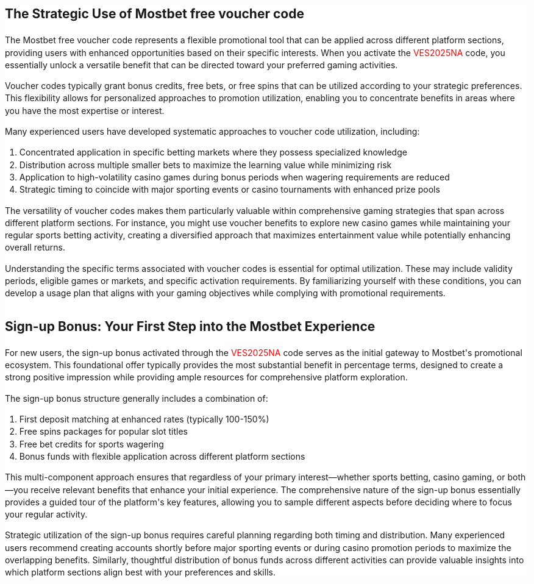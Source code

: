## The Strategic Use of Mostbet free voucher code

The Mostbet free voucher code represents a flexible promotional tool that can be applied across different platform sections, providing users with enhanced opportunities based on their specific interests. When you activate the <span style="color: red;">VES2025NA</span> code, you essentially unlock a versatile benefit that can be directed toward your preferred gaming activities.

Voucher codes typically grant bonus credits, free bets, or free spins that can be utilized according to your strategic preferences. This flexibility allows for personalized approaches to promotion utilization, enabling you to concentrate benefits in areas where you have the most expertise or interest.

Many experienced users have developed systematic approaches to voucher code utilization, including:

1. Concentrated application in specific betting markets where they possess specialized knowledge
2. Distribution across multiple smaller bets to maximize the learning value while minimizing risk
3. Application to high-volatility casino games during bonus periods when wagering requirements are reduced
4. Strategic timing to coincide with major sporting events or casino tournaments with enhanced prize pools

The versatility of voucher codes makes them particularly valuable within comprehensive gaming strategies that span across different platform sections. For instance, you might use voucher benefits to explore new casino games while maintaining your regular sports betting activity, creating a diversified approach that maximizes entertainment value while potentially enhancing overall returns.

Understanding the specific terms associated with voucher codes is essential for optimal utilization. These may include validity periods, eligible games or markets, and specific activation requirements. By familiarizing yourself with these conditions, you can develop a usage plan that aligns with your gaming objectives while complying with promotional requirements.

## Sign-up Bonus: Your First Step into the Mostbet Experience

For new users, the sign-up bonus activated through the <span style="color: red;">VES2025NA</span> code serves as the initial gateway to Mostbet's promotional ecosystem. This foundational offer typically provides the most substantial benefit in percentage terms, designed to create a strong positive impression while providing ample resources for comprehensive platform exploration.

The sign-up bonus structure generally includes a combination of:

1. First deposit matching at enhanced rates (typically 100-150%)
2. Free spins packages for popular slot titles
3. Free bet credits for sports wagering
4. Bonus funds with flexible application across different platform sections

This multi-component approach ensures that regardless of your primary interest—whether sports betting, casino gaming, or both—you receive relevant benefits that enhance your initial experience. The comprehensive nature of the sign-up bonus essentially provides a guided tour of the platform's key features, allowing you to sample different aspects before deciding where to focus your regular activity.

Strategic utilization of the sign-up bonus requires careful planning regarding both timing and distribution. Many experienced users recommend creating accounts shortly before major sporting events or during casino promotion periods to maximize the overlapping benefits. Similarly, thoughtful distribution of bonus funds across different activities can provide valuable insights into which platform sections align best with your preferences and skills.
